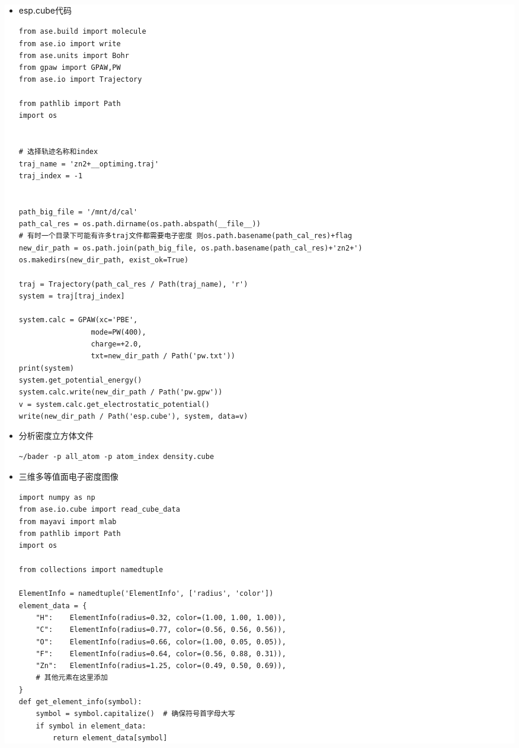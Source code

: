   ```
  ```
- esp.cube代码
  ```
  from ase.build import molecule
  from ase.io import write
  from ase.units import Bohr
  from gpaw import GPAW,PW
  from ase.io import Trajectory
  
  from pathlib import Path
  import os
  
  
  # 选择轨迹名称和index
  traj_name = 'zn2+__optiming.traj'
  traj_index = -1
  
  
  path_big_file = '/mnt/d/cal'
  path_cal_res = os.path.dirname(os.path.abspath(__file__))
  # 有时一个目录下可能有许多traj文件都需要电子密度 则os.path.basename(path_cal_res)+flag
  new_dir_path = os.path.join(path_big_file, os.path.basename(path_cal_res)+'zn2+')
  os.makedirs(new_dir_path, exist_ok=True)
  
  traj = Trajectory(path_cal_res / Path(traj_name), 'r') 
  system = traj[traj_index]
  
  system.calc = GPAW(xc='PBE',
                   mode=PW(400),
                   charge=+2.0,
                   txt=new_dir_path / Path('pw.txt'))
  print(system)
  system.get_potential_energy()
  system.calc.write(new_dir_path / Path('pw.gpw'))
  v = system.calc.get_electrostatic_potential()
  write(new_dir_path / Path('esp.cube'), system, data=v)
  ```
- 分析密度立方体文件
  ```
  ~/bader -p all_atom -p atom_index density.cube
  ```
- 三维多等值面电子密度图像
  ```
  import numpy as np
  from ase.io.cube import read_cube_data
  from mayavi import mlab
  from pathlib import Path
  import os
  
  from collections import namedtuple
  
  ElementInfo = namedtuple('ElementInfo', ['radius', 'color'])
  element_data = {
      "H":    ElementInfo(radius=0.32, color=(1.00, 1.00, 1.00)),
      "C":    ElementInfo(radius=0.77, color=(0.56, 0.56, 0.56)),
      "O":    ElementInfo(radius=0.66, color=(1.00, 0.05, 0.05)),
      "F":    ElementInfo(radius=0.64, color=(0.56, 0.88, 0.31)),
      "Zn":   ElementInfo(radius=1.25, color=(0.49, 0.50, 0.69)),
      # 其他元素在这里添加
  }
  def get_element_info(symbol):
      symbol = symbol.capitalize()  # 确保符号首字母大写
      if symbol in element_data:
          return element_data[symbol]
  ```